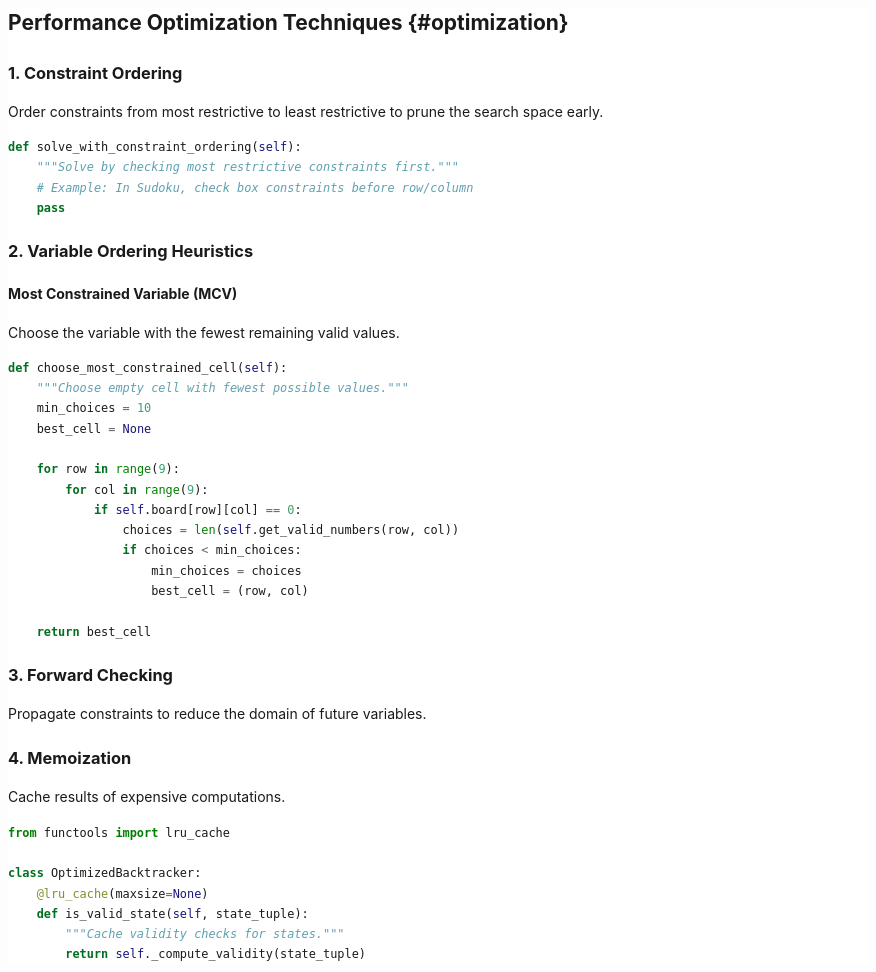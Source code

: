 ## Performance Optimization Techniques {#optimization}

### 1. Constraint Ordering

Order constraints from most restrictive to least restrictive to prune the search space early.

```python
def solve_with_constraint_ordering(self):
    """Solve by checking most restrictive constraints first."""
    # Example: In Sudoku, check box constraints before row/column
    pass
```

### 2. Variable Ordering Heuristics

#### Most Constrained Variable (MCV)

Choose the variable with the fewest remaining valid values.

```python
def choose_most_constrained_cell(self):
    """Choose empty cell with fewest possible values."""
    min_choices = 10
    best_cell = None
    
    for row in range(9):
        for col in range(9):
            if self.board[row][col] == 0:
                choices = len(self.get_valid_numbers(row, col))
                if choices < min_choices:
                    min_choices = choices
                    best_cell = (row, col)
    
    return best_cell
```

### 3. Forward Checking

Propagate constraints to reduce the domain of future variables.

### 4. Memoization

Cache results of expensive computations.

```python
from functools import lru_cache

class OptimizedBacktracker:
    @lru_cache(maxsize=None)
    def is_valid_state(self, state_tuple):
        """Cache validity checks for states."""
        return self._compute_validity(state_tuple)
```
